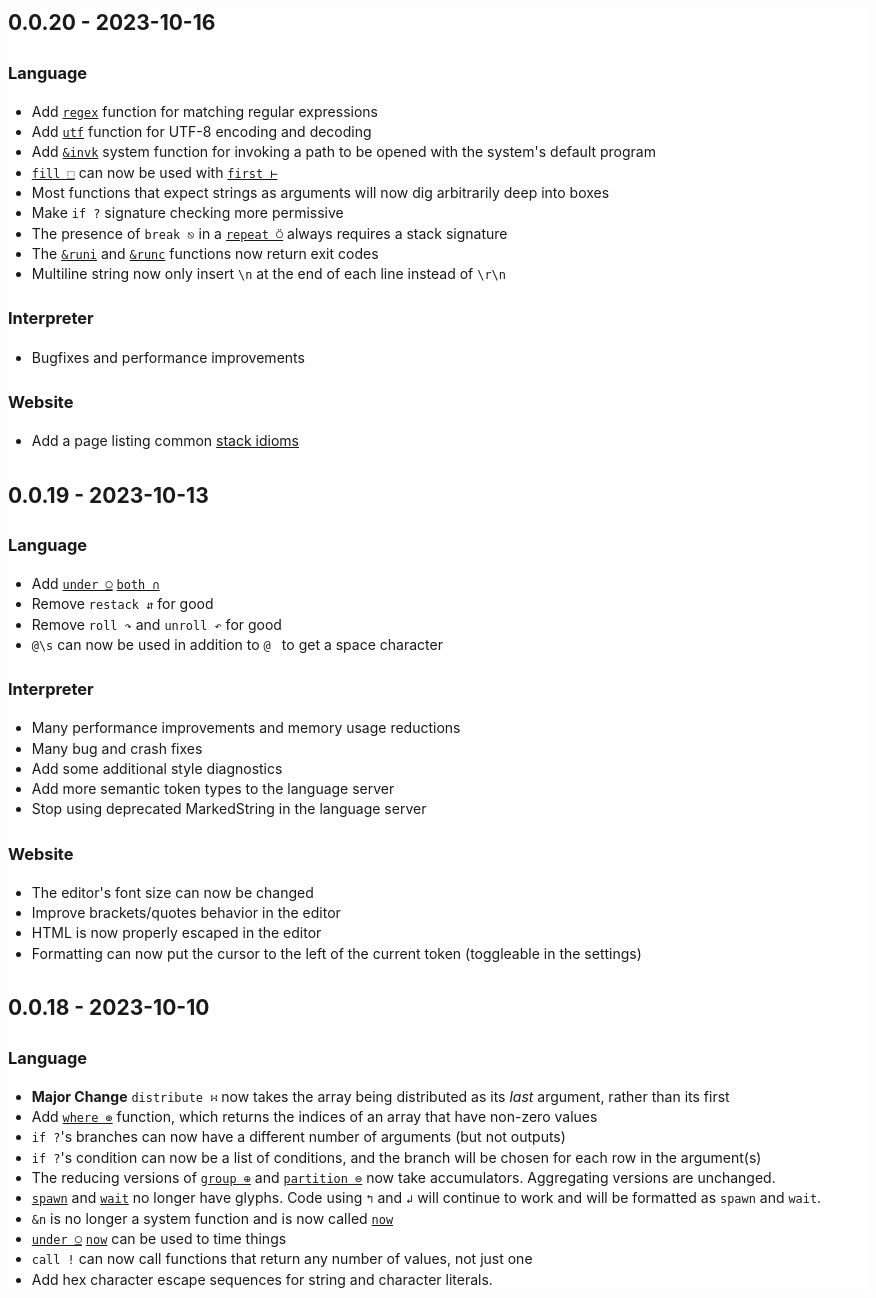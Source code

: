 ## 0.0.20 - 2023-10-16
### Language
- Add [`regex`](https://uiua.org/docs/regex) function for matching regular expressions
- Add [`utf`](https://uiua.org/docs/utf) function for UTF-8 encoding and decoding
- Add [`&invk`](https://uiua.org/docs/&invk) system function for invoking a path to be opened with the system's default program
- [`fill ⬚`](https://uiua.org/docs/fill) can now be used with [`first ⊢`](https://uiua.org/docs/first)
- Most functions that expect strings as arguments will now dig arbitrarily deep into boxes
- Make `if ?` signature checking more permissive
- The presence of `break ⎋` in a [`repeat ⍥`](https://uiua.org/docs/repeat) always requires a stack signature
- The [`&runi`](https://uiua.org/docs/&runi) and [`&runc`](https://uiua.org/docs/&runc) functions now return exit codes
- Multiline string now only insert `\n` at the end of each line instead of `\r\n`
### Interpreter
- Bugfixes and performance improvements
### Website
- Add a page listing common [stack idioms](https://uiua.org/docs/stack-idioms)

## 0.0.19 - 2023-10-13
### Language
- Add [`under ⍜`](https://uiua.org/docs/under) [`both ∩`](https://uiua.org/docs/both)
- Remove `restack ⇵` for good
- Remove `roll ↷` and `unroll ↶` for good
- `@\s` can now be used in addition to `@ ` to get a space character
### Interpreter
- Many performance improvements and memory usage reductions
- Many bug and crash fixes
- Add some additional style diagnostics
- Add more semantic token types to the language server
- Stop using deprecated MarkedString in the language server
### Website
- The editor's font size can now be changed
- Improve brackets/quotes behavior in the editor
- HTML is now properly escaped in the editor
- Formatting can now put the cursor to the left of the current token (toggleable in the settings)

## 0.0.18 - 2023-10-10
### Language
- **Major Change** `distribute ∺` now takes the array being distributed as its *last* argument, rather than its first
- Add [`where ⊚`](https://uiua.org/docs/where) function, which returns the indices of an array that have non-zero values
- `if ?`'s branches can now have a different number of arguments (but not outputs)
- `if ?`'s condition can now be a list of conditions, and the branch will be chosen for each row in the argument(s)
- The reducing versions of [`group ⊕`](https://uiua.org/docs/group) and [`partition ⊜`](https://uiua.org/docs/partition) now take accumulators. Aggregating versions are unchanged.
- [`spawn`](https://uiua.org/docs/spawn) and [`wait`](https://uiua.org/docs/wait) no longer have glyphs. Code using `↰` and `↲` will continue to work and will be formatted as `spawn` and `wait`.
- `&n` is no longer a system function and is now called [`now`](https://uiua.org/docs/now)
- [`under ⍜`](https://uiua.org/docs/under) [`now`](https://uiua.org/docs/now) can be used to time things
- `call !` can now call functions that return any number of values, not just one
- Add hex character escape sequences for string and character literals.